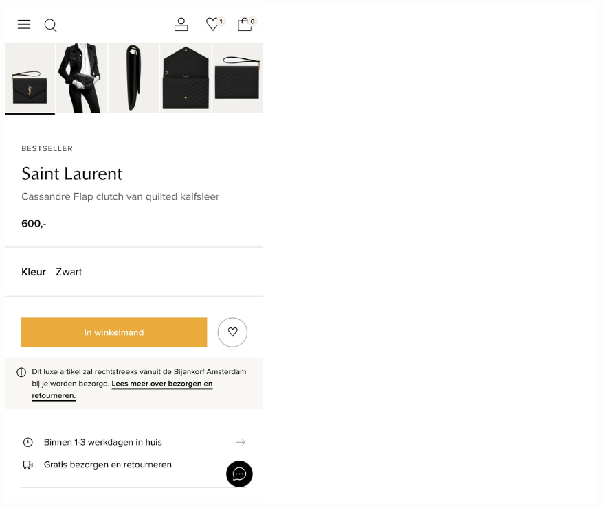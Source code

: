  <img src="readme-images/IMG_3841.jpg" width="375px" alt="Nog meer foto's van het product en informatie over de kleur en prijs met een button om het in je winkelagen toe te voegen.">